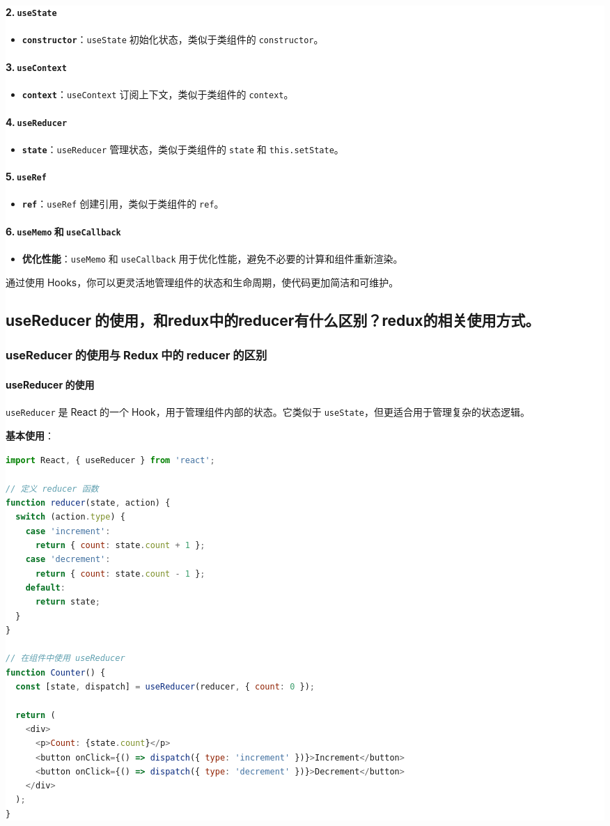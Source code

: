 #### 2. `useState`
- **`constructor`**：`useState` 初始化状态，类似于类组件的 `constructor`。

#### 3. `useContext`
- **`context`**：`useContext` 订阅上下文，类似于类组件的 `context`。

#### 4. `useReducer`
- **`state`**：`useReducer` 管理状态，类似于类组件的 `state` 和 `this.setState`。

#### 5. `useRef`
- **`ref`**：`useRef` 创建引用，类似于类组件的 `ref`。

#### 6. `useMemo` 和 `useCallback`
- **优化性能**：`useMemo` 和 `useCallback` 用于优化性能，避免不必要的计算和组件重新渲染。

通过使用 Hooks，你可以更灵活地管理组件的状态和生命周期，使代码更加简洁和可维护。


## useReducer 的使用，和redux中的reducer有什么区别？redux的相关使用方式。


### useReducer 的使用与 Redux 中的 reducer 的区别

#### useReducer 的使用

`useReducer` 是 React 的一个 Hook，用于管理组件内部的状态。它类似于 `useState`，但更适合用于管理复杂的状态逻辑。

**基本使用**：

```javascript
import React, { useReducer } from 'react';

// 定义 reducer 函数
function reducer(state, action) {
  switch (action.type) {
    case 'increment':
      return { count: state.count + 1 };
    case 'decrement':
      return { count: state.count - 1 };
    default:
      return state;
  }
}

// 在组件中使用 useReducer
function Counter() {
  const [state, dispatch] = useReducer(reducer, { count: 0 });

  return (
    <div>
      <p>Count: {state.count}</p>
      <button onClick={() => dispatch({ type: 'increment' })}>Increment</button>
      <button onClick={() => dispatch({ type: 'decrement' })}>Decrement</button>
    </div>
  );
}
```
